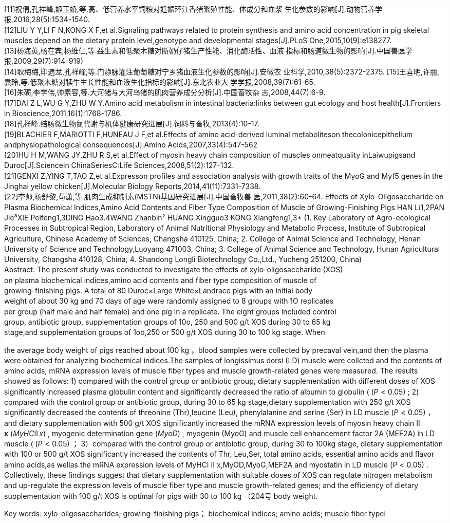 [11]祝倩,孔祥峰,姬玉娇,等.高、低营养水平饲粮对妊娠环江香猪繁殖性能、体成分和血浆 生化参数的影响[J].动物营养学报,2016,28(5):1534-1540.   
[12]LIU Y Y,LI F N,KONG X F,et al.Signaling pathways related to protein synthesis and amino acid concentration in pig skeletal muscles depend on the dietary protein level,genotype and developmental stages[J].PLoS One,2015,10(9):e138277.   
[13]杨海英,杨在宾,杨维仁,等.益生素和低聚木糖对断奶仔猪生产性能、消化酶活性、血液 指标和肠道微生物的影响[J].中国兽医学报,2009,29(7):914-919)   
[14]耿梅梅,印遇龙,孔祥峰,等.门静脉灌注葡萄糖对宁乡猪血液生化参数的影响[J].安徽农 业科学,2010,38(5):2372-2375. [15]王喜明,许丽,袁玲,等.低聚木糖对犊牛生长性能和血液生化指标的影响[J].东北农业大 学学报,2008,39(7):61-65.   
[16]朱砺,李学伟,帅素容,等.大河猪与大河乌猪的肌肉营养成分分析[J].中国畜牧杂 志,2008,44(7):6-9.   
[17]DAI Z L,WU G Y,ZHU W Y.Amino acid metabolism in intestinal bacteria:links between gut ecology and host health[J].Frontiers in Bioscience,2011,16(1):1768-1786.   
[18]孔祥峰.结肠微生物氮代谢与机体健康研究进展[J].饲料与畜牧,2013(4):10-17.   
[19]BLACHIER F,MARIOTTI F,HUNEAU J F,et al.Effects of amino acid-derived luminal metaboliteson thecolonicepithelium andphysiopathological consequences[J].Amino Acids,2007,33(4):547-562   
[20]HU H M,WANG JY,ZHU R S,et al.Effect of myosin heavy chain composition of muscles onmeatquality inLaiwupigsand Duroc[J].Sciencein ChinaSeriesC:Life Sciences,2008,51(2):127-132.   
[21]GENXI Z,YING T,TAO Z,et al.Expresson profiles and association analysis with growth traits of the MyoG and Myf5 genes in the Jinghai yellow chicken[J].Molecular Biology Reports,2014,41(11):7331-7338.   
[22]李帅,杨舒黎,苟潇,等.肌肉生成抑制素(MSTN)基因研究进展[J].中国畜牧兽 医,2011,38(2):60-64. Effects of Xylo-Oligosaccharide on Plasma Biochemical Indices,Amino Acid Contents and Fiber Type Composition of Muscle of Growing-Finishing Pigs HAN Li1,2PAN Jie³XIE Peifeng1,3DING Hao3.4WANG Zhanbin² HUANG Xingguo3 KONG Xiangfeng1,3\* (1. Key Laboratory of Agro-ecological Processes in Subtropical Region, Laboratory of Animal Nutritional Physiology and Metabolic Process, Institute of Subtropical Agriculture, Chinese Academy of Sciences, Changsha 410125, China; 2. College of Animal Science and Technology, Henan University of Science and Technology,Luoyang 471003, China; 3. College of Animal Science and Technology, Hunan Agricultural University, Changsha 410128, China; 4. Shandong Longli Biotechnology Co.,Ltd., Yucheng 251200, China)   
Abstract: The present study was conducted to investigate the effects of xylo-oligosaccharide (XOS)   
on plasma biochemical indices,amino acid contents and fiber type composition of muscle of   
growing-finishing pigs. A total of 80 Duroc×Large White×Landrace pigs with an initial body   
weight of about $3 0 ~ \mathrm { k g }$ and 70 days of age were randomly assigned to 8 groups with 1O replicates   
per group (half male and half female) and one pig in a replicate. The eight groups included control   
group, antibiotic group, supplementation groups of 10o, 250 and ${ 5 0 0 } \ \mathrm { g / t }$ XOS during 30 to $6 5 ~ \mathrm { k g }$   
stage,and supplementation groups of 1oo,250 or ${ 5 0 0 } ~ \mathrm { g / t }$ XOS during 30 to $1 0 0 ~ \mathrm { k g }$ stage. When

the average body weight of pigs reached about $1 0 0 ~ \mathrm { k g }$ ，blood samples were collected by precaval vein,and then the plasma were obtained for analyzing biochemical indices.The samples of longissimus dorsi (LD) muscle were collcted and the contents of amino acids, mRNA expression levels of muscle fiber types and muscle growth-related genes were measured. The results showed as follows: 1) compared with the control group or antibiotic group, dietary supplementation with different doses of XOS significantly increased plasma globulin content and significantly decreased the ratio of albumin to globulin ( $( P { < } 0 . 0 5 )$ ; 2) compared with the control group or antibiotic group, during 30 to $6 5 ~ \mathrm { k g }$ stage,dietary supplementation with $2 5 0 ~ \mathrm { g / t }$ XOS significantly decreased the contents of threonine (Thr),leucine (Leu), phenylalanine and serine (Ser) in LD muscle $( P { < } 0 . 0 5 )$ ， and dietary supplementation with $5 0 0 \ \mathrm { g / t }$ XOS significantly increased the mRNA expression levels of myosin heavy chain $\operatorname { I I } \mathbf { x } \ ( M y H C \operatorname { I I } x )$ , myogenic determination gene $( M y o D )$ , myogenin (MyoG) and muscle cell enhancement factor 2A (MEF2A) in LD muscle ( $( P { < } 0 . 0 5 )$ ； 3）compared with the control group or antibiotic group, during 30 to $1 0 0 \mathrm { k g }$ stage, dietary supplementation with 100 or $5 0 0 ~ \mathrm { g / t }$ XOS significantly increased the contents of Thr, Leu,Ser, total amino acids, essential amino acids and flavor amino acids,as wellas the mRNA expression levels of MyHCI II x,MyOD,MyoG,MEF2A and myostatin in LD muscle $( P { < } 0 . 0 5 )$ . Collectively, these findings suggest that dietary supplementation with suitable doses of XOS can regulate nitrogen metabolism and up-regulate the expression levels of muscle fiber type and muscle growth-related genes; and the efficiency of dietary supplementation with $1 0 0 ~ \mathrm { g / t }$ XOS is optimal for pigs with 30 to $1 0 0 ~ \mathrm { k g }$ （204号 body weight.

Key words: xylo-oligosaccharides; growing-finishing pigs； biochemical indices; amino acids; muscle fiber typei